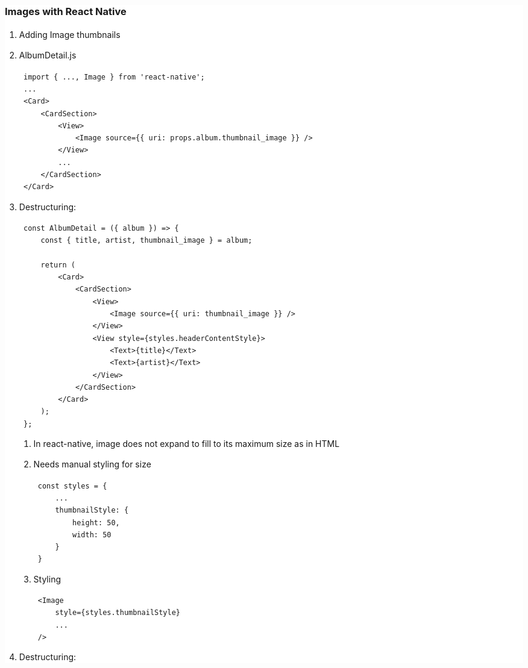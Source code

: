 ### Images with React Native ###
1. Adding Image thumbnails
2. AlbumDetail.js

		import { ..., Image } from 'react-native';
		...
		<Card>
			<CardSection>
				<View>
					<Image source={{ uri: props.album.thumbnail_image }} />
				</View>
				...
			</CardSection>
		</Card>

2. Destructuring:

		const AlbumDetail = ({ album }) => {
			const { title, artist, thumbnail_image } = album;

			return (
				<Card>
					<CardSection>
						<View>
							<Image source={{ uri: thumbnail_image }} />
						</View>
						<View style={styles.headerContentStyle}>
							<Text>{title}</Text>
							<Text>{artist}</Text>
						</View>
					</CardSection>
				</Card>
			);
		};

	1. In react-native, image does not expand to fill to its maximum size as in HTML
	2. Needs manual styling for size

			const styles = {
				...
				thumbnailStyle: {
					height: 50,
					width: 50
				}
			}

	3. Styling

			<Image
				style={styles.thumbnailStyle}
				...
			/>

3. Destructuring:
